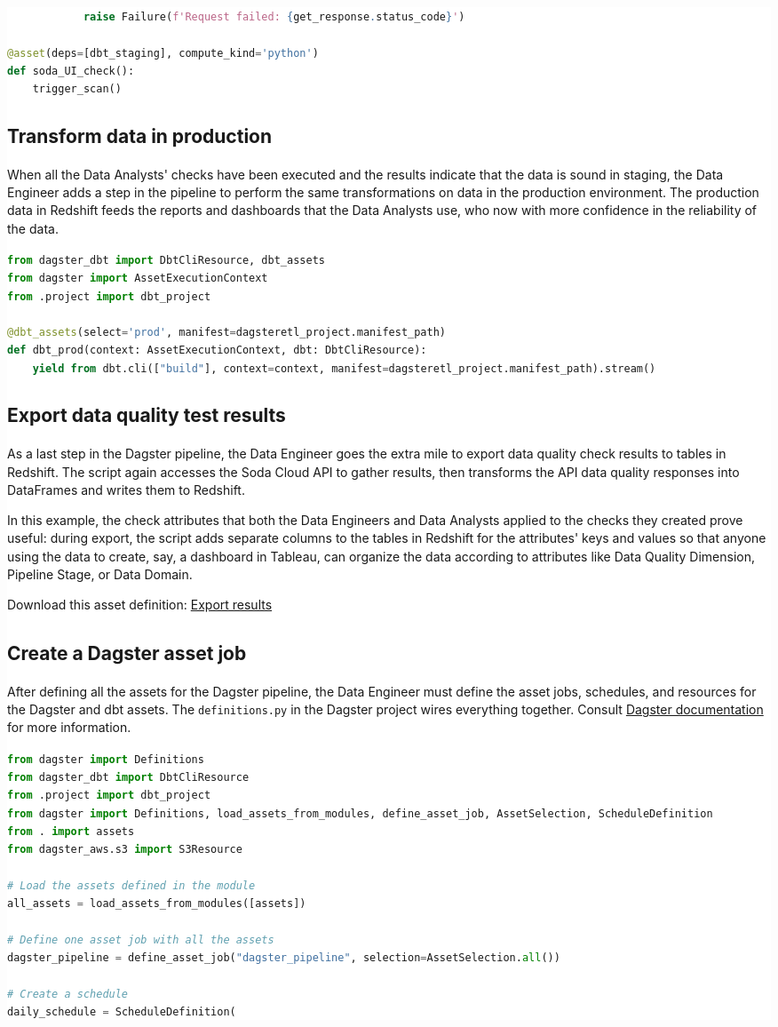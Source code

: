 ```python
            raise Failure(f'Request failed: {get_response.status_code}')

@asset(deps=[dbt_staging], compute_kind='python')
def soda_UI_check():
    trigger_scan()
```

## Transform data in production

When all the Data Analysts' checks have been executed and the results indicate that the data is sound in staging, the Data Engineer adds a step in the pipeline to perform the same transformations on data in the production environment. The production data in Redshift feeds the reports and dashboards that the Data Analysts use, who now with more confidence in the reliability of the data.

```python
from dagster_dbt import DbtCliResource, dbt_assets
from dagster import AssetExecutionContext
from .project import dbt_project

@dbt_assets(select='prod', manifest=dagsteretl_project.manifest_path)
def dbt_prod(context: AssetExecutionContext, dbt: DbtCliResource):
    yield from dbt.cli(["build"], context=context, manifest=dagsteretl_project.manifest_path).stream()  

```

## Export data quality test results

As a last step in the Dagster pipeline, the Data Engineer goes the extra mile to export data quality check results to tables in Redshift. The script again accesses the Soda Cloud API to gather results, then transforms the API data quality responses into DataFrames and writes them to Redshift.

In this example, the check attributes that both the Data Engineers and Data Analysts applied to the checks they created prove useful: during export, the script adds separate columns to the tables in Redshift for the attributes' keys and values so that anyone using the data to create, say, a dashboard in Tableau, can organize the data according to attributes like Data Quality Dimension, Pipeline Stage, or Data Domain.

Download this asset definition: [Export results](https://docs.soda.io/assets/soda-dagster-asset-def.ipynb)

## Create a Dagster asset job

After defining all the assets for the Dagster pipeline, the Data Engineer must define the asset jobs, schedules, and resources for the Dagster and dbt assets. The `definitions.py` in the Dagster project wires everything together. Consult [Dagster documentation](https://docs.dagster.io/guides/understanding-dagster-project-files) for more information.

```python
from dagster import Definitions
from dagster_dbt import DbtCliResource
from .project import dbt_project
from dagster import Definitions, load_assets_from_modules, define_asset_job, AssetSelection, ScheduleDefinition
from . import assets
from dagster_aws.s3 import S3Resource

# Load the assets defined in the module
all_assets = load_assets_from_modules([assets])

# Define one asset job with all the assets
dagster_pipeline = define_asset_job("dagster_pipeline", selection=AssetSelection.all()) 

# Create a schedule
daily_schedule = ScheduleDefinition(
```